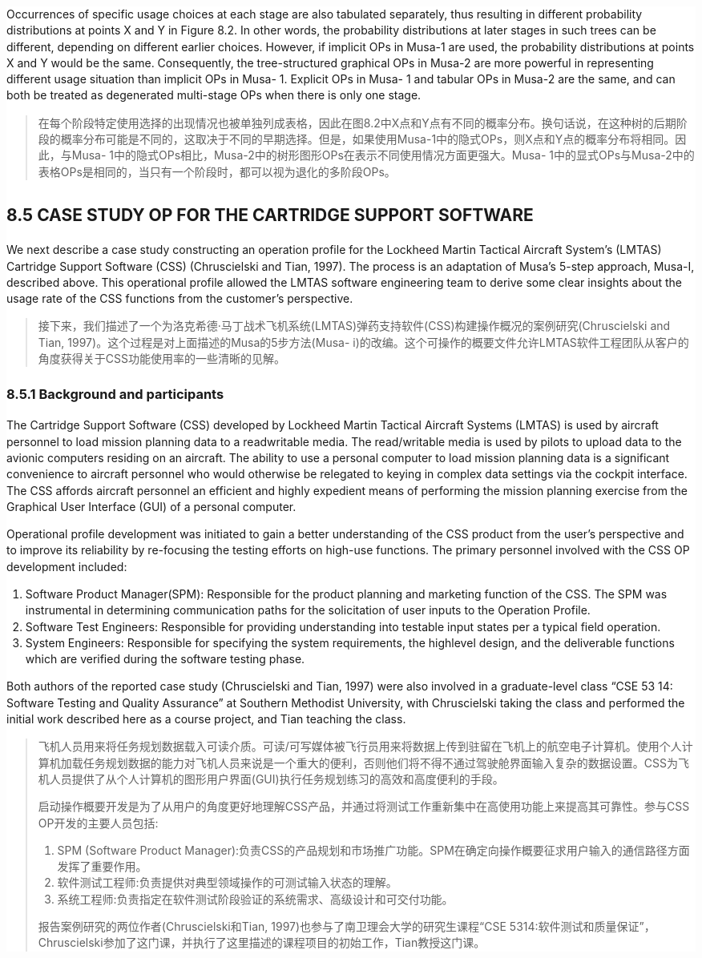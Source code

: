Occurrences of specific usage choices at each stage are also tabulated separately, thus resulting in different probability distributions at points X and Y in Figure 8.2. In other words, the probability distributions at later stages in such trees can be different, depending on different earlier choices. However, if implicit OPs in Musa-1 are used, the probability distributions at points X and Y would be the same. Consequently, the tree-structured graphical OPs in Musa-2 are more powerful in representing different usage situation than implicit OPs in Musa- 1. Explicit OPs in Musa- 1 and tabular OPs in Musa-2 are the same, and can both be treated as degenerated multi-stage OPs when there is only one stage.

> 在每个阶段特定使用选择的出现情况也被单独列成表格，因此在图8.2中X点和Y点有不同的概率分布。换句话说，在这种树的后期阶段的概率分布可能是不同的，这取决于不同的早期选择。但是，如果使用Musa-1中的隐式OPs，则X点和Y点的概率分布将相同。因此，与Musa- 1中的隐式OPs相比，Musa-2中的树形图形OPs在表示不同使用情况方面更强大。Musa- 1中的显式OPs与Musa-2中的表格OPs是相同的，当只有一个阶段时，都可以视为退化的多阶段OPs。

## 8.5 CASE STUDY OP FOR THE CARTRIDGE SUPPORT SOFTWARE

We next describe a case study constructing an operation profile for the Lockheed Martin Tactical Aircraft System’s (LMTAS) Cartridge Support Software (CSS) (Chruscielski and Tian, 1997). The process is an adaptation of Musa’s 5-step approach, Musa-I, described above. This operational profile allowed the LMTAS software engineering team to derive some clear insights about the usage rate of the CSS functions from the customer’s perspective.

> 接下来，我们描述了一个为洛克希德·马丁战术飞机系统(LMTAS)弹药支持软件(CSS)构建操作概况的案例研究(Chruscielski and Tian, 1997)。这个过程是对上面描述的Musa的5步方法(Musa- i)的改编。这个可操作的概要文件允许LMTAS软件工程团队从客户的角度获得关于CSS功能使用率的一些清晰的见解。

### 8.5.1 Background and participants

The Cartridge Support Software (CSS) developed by Lockheed Martin Tactical Aircraft Systems (LMTAS) is used by aircraft personnel to load mission planning data to a readwritable media. The read/writable media is used by pilots to upload data to the avionic computers residing on an aircraft. The ability to use a personal computer to load mission planning data is a significant convenience to aircraft personnel who would otherwise be relegated to keying in complex data settings via the cockpit interface. The CSS affords aircraft personnel an efficient and highly expedient means of performing the mission planning exercise from the Graphical User Interface (GUI) of a personal computer. 

Operational profile development was initiated to gain a better understanding of the CSS product from the user’s perspective and to improve its reliability by re-focusing the testing efforts on high-use functions. The primary personnel involved with the CSS OP development included:

1. Software Product Manager(SPM): Responsible for the product planning and marketing function of the CSS. The SPM was instrumental in determining communication paths for the solicitation of user inputs to the Operation Profile. 
2. Software Test Engineers: Responsible for providing understanding into testable input states per a typical field operation. 
3. System Engineers: Responsible for specifying the system requirements, the highlevel design, and the deliverable functions which are verified during the software testing phase.

Both authors of the reported case study (Chruscielski and Tian, 1997) were also involved in a graduate-level class “CSE 53 14: Software Testing and Quality Assurance” at Southern Methodist University, with Chruscielski taking the class and performed the initial work described here as a course project, and Tian teaching the class.

> 飞机人员用来将任务规划数据载入可读介质。可读/可写媒体被飞行员用来将数据上传到驻留在飞机上的航空电子计算机。使用个人计算机加载任务规划数据的能力对飞机人员来说是一个重大的便利，否则他们将不得不通过驾驶舱界面输入复杂的数据设置。CSS为飞机人员提供了从个人计算机的图形用户界面(GUI)执行任务规划练习的高效和高度便利的手段。
>
> 启动操作概要开发是为了从用户的角度更好地理解CSS产品，并通过将测试工作重新集中在高使用功能上来提高其可靠性。参与CSS OP开发的主要人员包括:
>
> 1. SPM (Software Product Manager):负责CSS的产品规划和市场推广功能。SPM在确定向操作概要征求用户输入的通信路径方面发挥了重要作用。
> 2. 软件测试工程师:负责提供对典型领域操作的可测试输入状态的理解。
> 3. 系统工程师:负责指定在软件测试阶段验证的系统需求、高级设计和可交付功能。
>
> 报告案例研究的两位作者(Chruscielski和Tian, 1997)也参与了南卫理会大学的研究生课程“CSE 5314:软件测试和质量保证”，Chruscielski参加了这门课，并执行了这里描述的课程项目的初始工作，Tian教授这门课。
